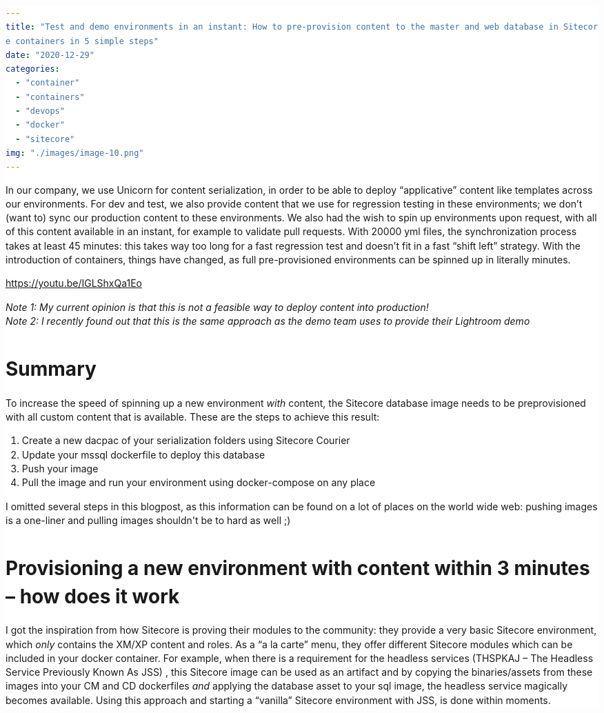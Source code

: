 ```yaml
---
title: "Test and demo environments in an instant: How to pre-provision content to the master and web database in Sitecore containers in 5 simple steps"
date: "2020-12-29"
categories: 
  - "container"
  - "containers"
  - "devops"
  - "docker"
  - "sitecore"
img: "./images/image-10.png"
---
```


In our company, we use Unicorn for content serialization, in order to be able to deploy “applicative” content like templates across our environments. For dev and test, we also provide content that we use for regression testing in these environments; we don’t (want to) sync our production content to these environments. We also had the wish to spin up environments upon request, with all of this content available in an instant, for example to validate pull requests. With 20000 yml files, the synchronization process takes at least 45 minutes: this takes way too long for a fast regression test and doesn’t fit in a fast “shift left” strategy. With the introduction of containers, things have changed, as full pre-provisioned environments can be spinned up in literally minutes.

https://youtu.be/IGLShxQa1Eo

_Note 1: My current opinion is that this is not a feasible way to deploy content into production!_  
_Note 2: I recently found out that this is the same approach as the demo team uses to provide their Lightroom demo_

# Summary

To increase the speed of spinning up a new environment _with_ content, the Sitecore database image needs to be preprovisioned with all custom content that is available. These are the steps to achieve this result:

1. Create a new dacpac of your serialization folders using Sitecore Courier
2. Update your mssql dockerfile to deploy this database
3. Push your image
4. Pull the image and run your environment using docker-compose on any place

I omitted several steps in this blogpost, as this information can be found on a lot of places on the world wide web: pushing images is a one-liner and pulling images shouldn't be to hard as well ;)

# Provisioning a new environment with content within 3 minutes – how does it work

I got the inspiration from how Sitecore is proving their modules to the community: they provide a very basic Sitecore environment, which _only_ contains the XM/XP content and roles. As a “a la carte” menu, they offer different Sitecore modules which can be included in your docker container. For example, when there is a requirement for the headless services (THSPKAJ – The Headless Service Previously Known As JSS) , this Sitecore image can be used as an artifact and by copying the binaries/assets from these images into your CM and CD dockerfiles _and_ applying the database asset to your sql image, the headless service magically becomes available. Using this approach and starting a “vanilla” Sitecore environment with JSS, is done within moments.
